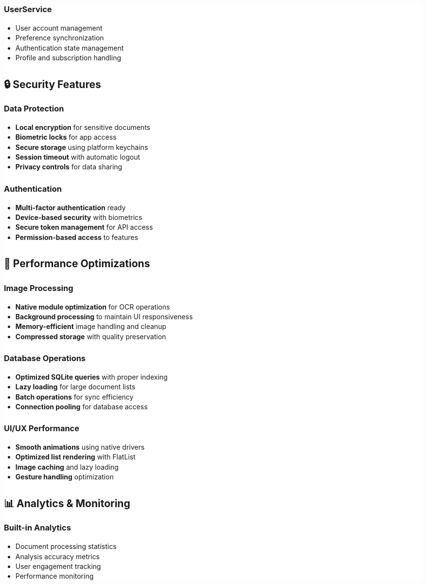 ### UserService
- User account management
- Preference synchronization
- Authentication state management
- Profile and subscription handling

## 🔒 Security Features

### Data Protection
- **Local encryption** for sensitive documents
- **Biometric locks** for app access
- **Secure storage** using platform keychains
- **Session timeout** with automatic logout
- **Privacy controls** for data sharing

### Authentication
- **Multi-factor authentication** ready
- **Device-based security** with biometrics
- **Secure token management** for API access
- **Permission-based access** to features

## 🚀 Performance Optimizations

### Image Processing
- **Native module optimization** for OCR operations
- **Background processing** to maintain UI responsiveness
- **Memory-efficient** image handling and cleanup
- **Compressed storage** with quality preservation

### Database Operations
- **Optimized SQLite queries** with proper indexing
- **Lazy loading** for large document lists
- **Batch operations** for sync efficiency
- **Connection pooling** for database access

### UI/UX Performance
- **Smooth animations** using native drivers
- **Optimized list rendering** with FlatList
- **Image caching** and lazy loading
- **Gesture handling** optimization

## 📊 Analytics & Monitoring

### Built-in Analytics
- Document processing statistics
- Analysis accuracy metrics
- User engagement tracking
- Performance monitoring
